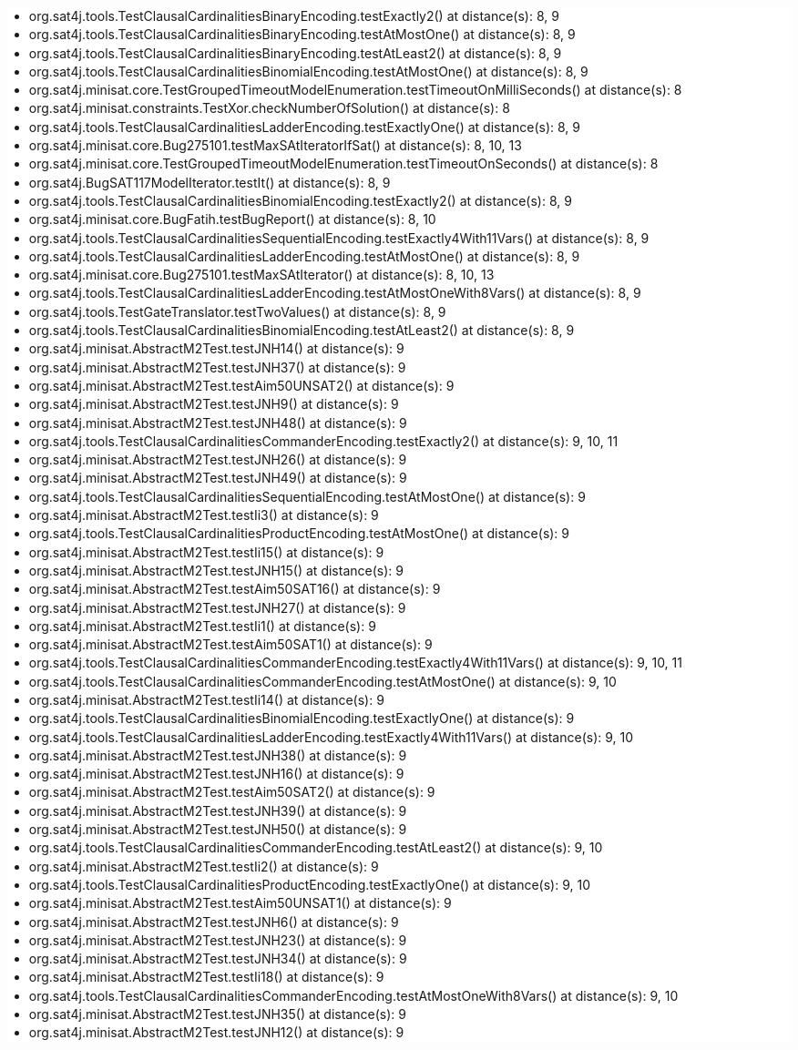 * org.sat4j.tools.TestClausalCardinalitiesBinaryEncoding.testExactly2() at distance(s): 8, 9
* org.sat4j.tools.TestClausalCardinalitiesBinaryEncoding.testAtMostOne() at distance(s): 8, 9
* org.sat4j.tools.TestClausalCardinalitiesBinaryEncoding.testAtLeast2() at distance(s): 8, 9
* org.sat4j.tools.TestClausalCardinalitiesBinomialEncoding.testAtMostOne() at distance(s): 8, 9
* org.sat4j.minisat.core.TestGroupedTimeoutModelEnumeration.testTimeoutOnMilliSeconds() at distance(s): 8
* org.sat4j.minisat.constraints.TestXor.checkNumberOfSolution() at distance(s): 8
* org.sat4j.tools.TestClausalCardinalitiesLadderEncoding.testExactlyOne() at distance(s): 8, 9
* org.sat4j.minisat.core.Bug275101.testMaxSAtIteratorIfSat() at distance(s): 8, 10, 13
* org.sat4j.minisat.core.TestGroupedTimeoutModelEnumeration.testTimeoutOnSeconds() at distance(s): 8
* org.sat4j.BugSAT117ModelIterator.testIt() at distance(s): 8, 9
* org.sat4j.tools.TestClausalCardinalitiesBinomialEncoding.testExactly2() at distance(s): 8, 9
* org.sat4j.minisat.core.BugFatih.testBugReport() at distance(s): 8, 10
* org.sat4j.tools.TestClausalCardinalitiesSequentialEncoding.testExactly4With11Vars() at distance(s): 8, 9
* org.sat4j.tools.TestClausalCardinalitiesLadderEncoding.testAtMostOne() at distance(s): 8, 9
* org.sat4j.minisat.core.Bug275101.testMaxSAtIterator() at distance(s): 8, 10, 13
* org.sat4j.tools.TestClausalCardinalitiesLadderEncoding.testAtMostOneWith8Vars() at distance(s): 8, 9
* org.sat4j.tools.TestGateTranslator.testTwoValues() at distance(s): 8, 9
* org.sat4j.tools.TestClausalCardinalitiesBinomialEncoding.testAtLeast2() at distance(s): 8, 9
* org.sat4j.minisat.AbstractM2Test.testJNH14() at distance(s): 9
* org.sat4j.minisat.AbstractM2Test.testJNH37() at distance(s): 9
* org.sat4j.minisat.AbstractM2Test.testAim50UNSAT2() at distance(s): 9
* org.sat4j.minisat.AbstractM2Test.testJNH9() at distance(s): 9
* org.sat4j.minisat.AbstractM2Test.testJNH48() at distance(s): 9
* org.sat4j.tools.TestClausalCardinalitiesCommanderEncoding.testExactly2() at distance(s): 9, 10, 11
* org.sat4j.minisat.AbstractM2Test.testJNH26() at distance(s): 9
* org.sat4j.minisat.AbstractM2Test.testJNH49() at distance(s): 9
* org.sat4j.tools.TestClausalCardinalitiesSequentialEncoding.testAtMostOne() at distance(s): 9
* org.sat4j.minisat.AbstractM2Test.testIi3() at distance(s): 9
* org.sat4j.tools.TestClausalCardinalitiesProductEncoding.testAtMostOne() at distance(s): 9
* org.sat4j.minisat.AbstractM2Test.testIi15() at distance(s): 9
* org.sat4j.minisat.AbstractM2Test.testJNH15() at distance(s): 9
* org.sat4j.minisat.AbstractM2Test.testAim50SAT16() at distance(s): 9
* org.sat4j.minisat.AbstractM2Test.testJNH27() at distance(s): 9
* org.sat4j.minisat.AbstractM2Test.testIi1() at distance(s): 9
* org.sat4j.minisat.AbstractM2Test.testAim50SAT1() at distance(s): 9
* org.sat4j.tools.TestClausalCardinalitiesCommanderEncoding.testExactly4With11Vars() at distance(s): 9, 10, 11
* org.sat4j.tools.TestClausalCardinalitiesCommanderEncoding.testAtMostOne() at distance(s): 9, 10
* org.sat4j.minisat.AbstractM2Test.testIi14() at distance(s): 9
* org.sat4j.tools.TestClausalCardinalitiesBinomialEncoding.testExactlyOne() at distance(s): 9
* org.sat4j.tools.TestClausalCardinalitiesLadderEncoding.testExactly4With11Vars() at distance(s): 9, 10
* org.sat4j.minisat.AbstractM2Test.testJNH38() at distance(s): 9
* org.sat4j.minisat.AbstractM2Test.testJNH16() at distance(s): 9
* org.sat4j.minisat.AbstractM2Test.testAim50SAT2() at distance(s): 9
* org.sat4j.minisat.AbstractM2Test.testJNH39() at distance(s): 9
* org.sat4j.minisat.AbstractM2Test.testJNH50() at distance(s): 9
* org.sat4j.tools.TestClausalCardinalitiesCommanderEncoding.testAtLeast2() at distance(s): 9, 10
* org.sat4j.minisat.AbstractM2Test.testIi2() at distance(s): 9
* org.sat4j.tools.TestClausalCardinalitiesProductEncoding.testExactlyOne() at distance(s): 9, 10
* org.sat4j.minisat.AbstractM2Test.testAim50UNSAT1() at distance(s): 9
* org.sat4j.minisat.AbstractM2Test.testJNH6() at distance(s): 9
* org.sat4j.minisat.AbstractM2Test.testJNH23() at distance(s): 9
* org.sat4j.minisat.AbstractM2Test.testJNH34() at distance(s): 9
* org.sat4j.minisat.AbstractM2Test.testIi18() at distance(s): 9
* org.sat4j.tools.TestClausalCardinalitiesCommanderEncoding.testAtMostOneWith8Vars() at distance(s): 9, 10
* org.sat4j.minisat.AbstractM2Test.testJNH35() at distance(s): 9
* org.sat4j.minisat.AbstractM2Test.testJNH12() at distance(s): 9
